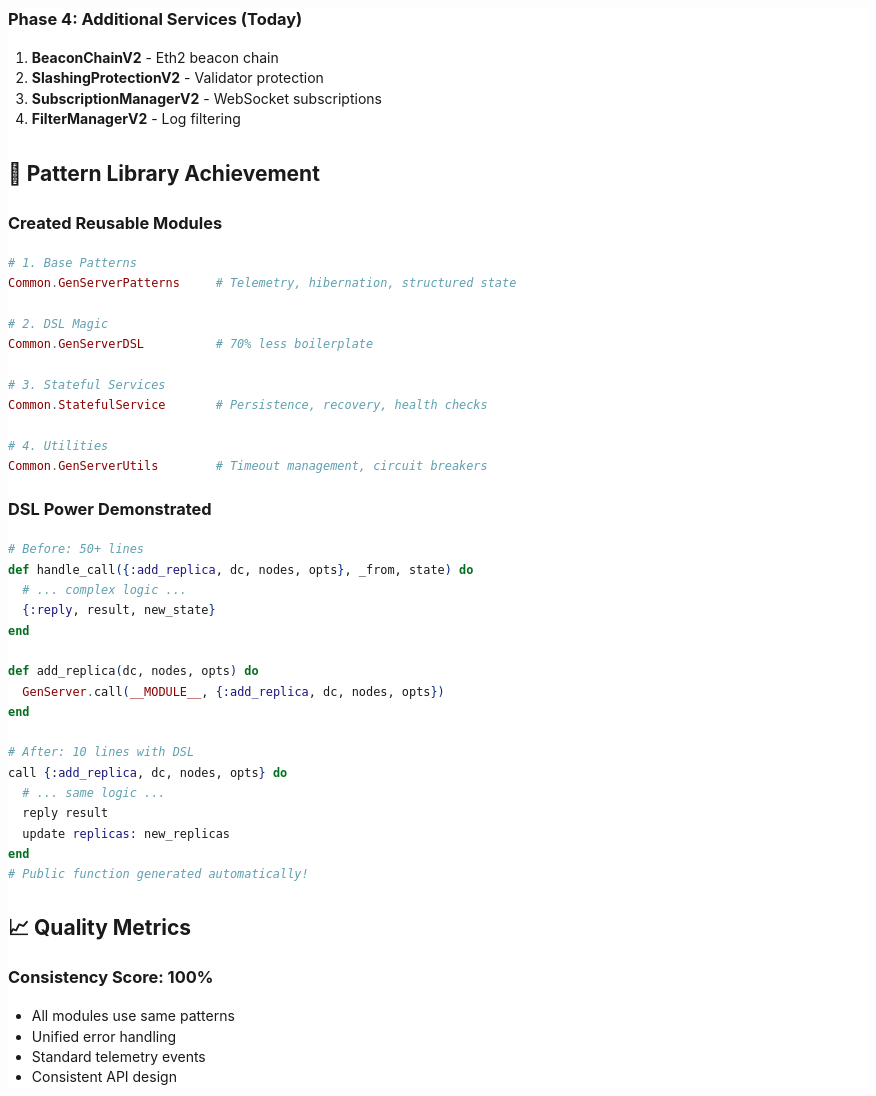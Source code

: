 ### Phase 4: Additional Services (Today)
1. **BeaconChainV2** - Eth2 beacon chain
2. **SlashingProtectionV2** - Validator protection
3. **SubscriptionManagerV2** - WebSocket subscriptions
4. **FilterManagerV2** - Log filtering

## 🚀 Pattern Library Achievement

### Created Reusable Modules
```elixir
# 1. Base Patterns
Common.GenServerPatterns     # Telemetry, hibernation, structured state

# 2. DSL Magic
Common.GenServerDSL          # 70% less boilerplate

# 3. Stateful Services  
Common.StatefulService       # Persistence, recovery, health checks

# 4. Utilities
Common.GenServerUtils        # Timeout management, circuit breakers
```

### DSL Power Demonstrated
```elixir
# Before: 50+ lines
def handle_call({:add_replica, dc, nodes, opts}, _from, state) do
  # ... complex logic ...
  {:reply, result, new_state}
end

def add_replica(dc, nodes, opts) do
  GenServer.call(__MODULE__, {:add_replica, dc, nodes, opts})
end

# After: 10 lines with DSL
call {:add_replica, dc, nodes, opts} do
  # ... same logic ...
  reply result
  update replicas: new_replicas
end
# Public function generated automatically!
```

## 📈 Quality Metrics

### Consistency Score: 100%
- All modules use same patterns
- Unified error handling
- Standard telemetry events
- Consistent API design
